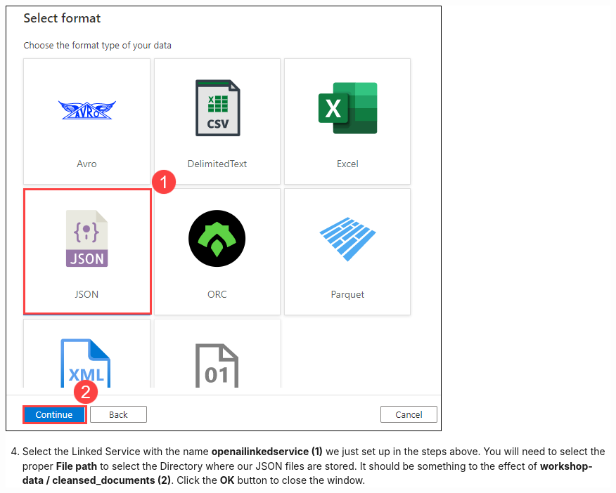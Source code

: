    ![](images/synapse14-1.png)

4. Select the Linked Service with the name **openailinkedservice (1)** we just set up in the steps above. You will need to select the proper **File path** to select the Directory where our JSON files are stored. It should be something to the effect of **workshop-data / cleansed_documents (2)**. Click the **OK** button to close the window.
